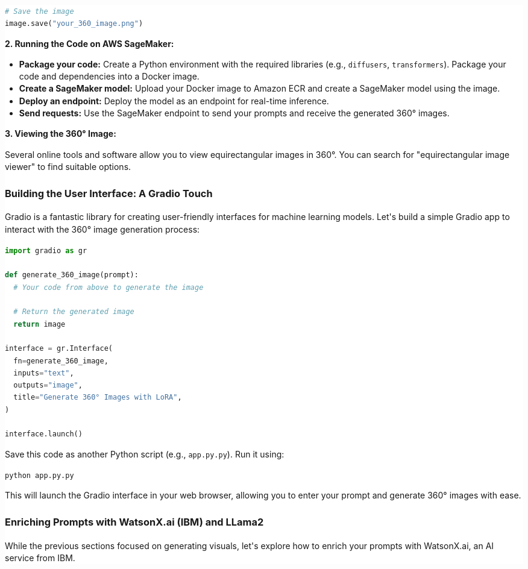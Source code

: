 ```python
# Save the image
image.save("your_360_image.png")
```

**2. Running the Code on AWS SageMaker:**

* **Package your code:** Create a Python environment with the required libraries (e.g., `diffusers`, `transformers`). Package your code and dependencies into a Docker image.
* **Create a SageMaker model:** Upload your Docker image to Amazon ECR and create a SageMaker model using the image.
* **Deploy an endpoint:** Deploy the model as an endpoint for real-time inference.
* **Send requests:** Use the SageMaker endpoint to send your prompts and receive the generated 360° images.

**3. Viewing the 360° Image:**

Several online tools and software allow you to view equirectangular images in 360°. You can search for "equirectangular image viewer" to find suitable options.

### Building the User Interface: A Gradio Touch

Gradio is a fantastic library for creating user-friendly interfaces for machine learning models. Let's build a simple Gradio app to interact with the 360° image generation process:

```python
import gradio as gr

def generate_360_image(prompt):
  # Your code from above to generate the image

  # Return the generated image
  return image

interface = gr.Interface(
  fn=generate_360_image,
  inputs="text",
  outputs="image",
  title="Generate 360° Images with LoRA",
)

interface.launch()
```

Save this code as another Python script (e.g., `app.py.py`). Run it using:

```
python app.py.py
```

This will launch the Gradio interface in your web browser, allowing you to enter your prompt and generate 360° images with ease.

### Enriching Prompts with WatsonX.ai (IBM) and LLama2

While the previous sections focused on generating visuals, let's explore how to enrich your prompts with WatsonX.ai, an AI service from IBM.
